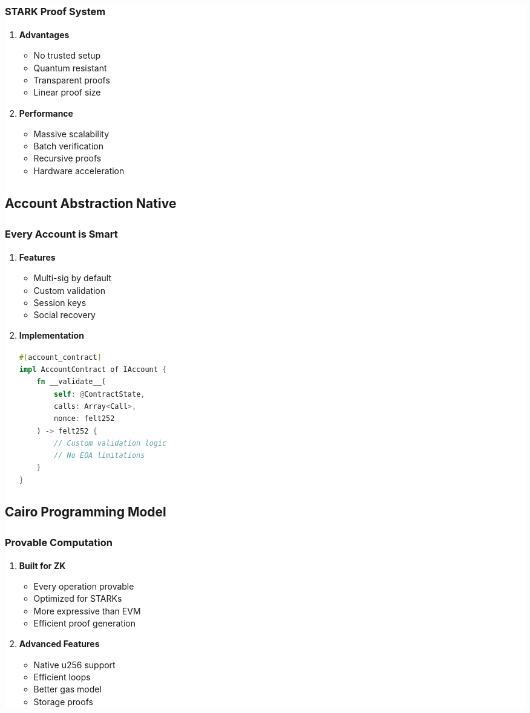 ### STARK Proof System
1. **Advantages**
   - No trusted setup
   - Quantum resistant
   - Transparent proofs
   - Linear proof size

2. **Performance**
   - Massive scalability
   - Batch verification
   - Recursive proofs
   - Hardware acceleration

## Account Abstraction Native

### Every Account is Smart
1. **Features**
   - Multi-sig by default
   - Custom validation
   - Session keys
   - Social recovery

2. **Implementation**
   ```rust
   #[account_contract]
   impl AccountContract of IAccount {
       fn __validate__(
           self: @ContractState,
           calls: Array<Call>,
           nonce: felt252
       ) -> felt252 {
           // Custom validation logic
           // No EOA limitations
       }
   }
   ```

## Cairo Programming Model

### Provable Computation
1. **Built for ZK**
   - Every operation provable
   - Optimized for STARKs
   - More expressive than EVM
   - Efficient proof generation

2. **Advanced Features**
   - Native u256 support
   - Efficient loops
   - Better gas model
   - Storage proofs
